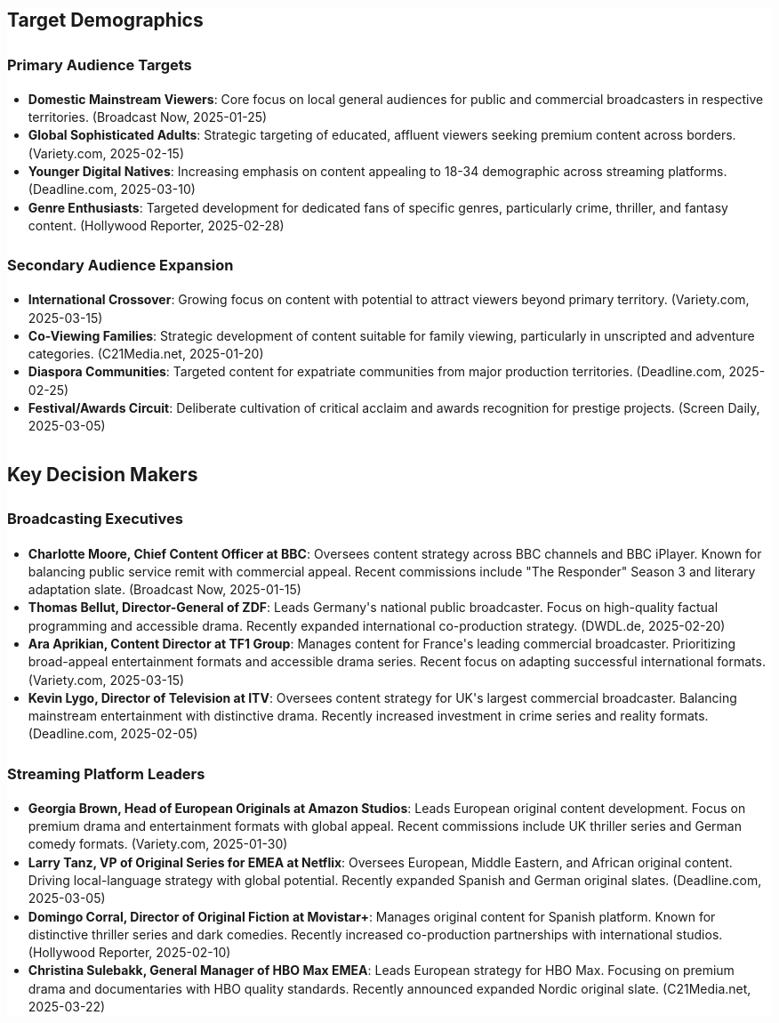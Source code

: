 ## Target Demographics

### Primary Audience Targets
- **Domestic Mainstream Viewers**: Core focus on local general audiences for public and commercial broadcasters in respective territories. (Broadcast Now, 2025-01-25)
- **Global Sophisticated Adults**: Strategic targeting of educated, affluent viewers seeking premium content across borders. (Variety.com, 2025-02-15)
- **Younger Digital Natives**: Increasing emphasis on content appealing to 18-34 demographic across streaming platforms. (Deadline.com, 2025-03-10)
- **Genre Enthusiasts**: Targeted development for dedicated fans of specific genres, particularly crime, thriller, and fantasy content. (Hollywood Reporter, 2025-02-28)

### Secondary Audience Expansion
- **International Crossover**: Growing focus on content with potential to attract viewers beyond primary territory. (Variety.com, 2025-03-15)
- **Co-Viewing Families**: Strategic development of content suitable for family viewing, particularly in unscripted and adventure categories. (C21Media.net, 2025-01-20)
- **Diaspora Communities**: Targeted content for expatriate communities from major production territories. (Deadline.com, 2025-02-25)
- **Festival/Awards Circuit**: Deliberate cultivation of critical acclaim and awards recognition for prestige projects. (Screen Daily, 2025-03-05)

## Key Decision Makers

### Broadcasting Executives
- **Charlotte Moore, Chief Content Officer at BBC**: Oversees content strategy across BBC channels and BBC iPlayer. Known for balancing public service remit with commercial appeal. Recent commissions include "The Responder" Season 3 and literary adaptation slate. (Broadcast Now, 2025-01-15)
- **Thomas Bellut, Director-General of ZDF**: Leads Germany's national public broadcaster. Focus on high-quality factual programming and accessible drama. Recently expanded international co-production strategy. (DWDL.de, 2025-02-20)
- **Ara Aprikian, Content Director at TF1 Group**: Manages content for France's leading commercial broadcaster. Prioritizing broad-appeal entertainment formats and accessible drama series. Recent focus on adapting successful international formats. (Variety.com, 2025-03-15)
- **Kevin Lygo, Director of Television at ITV**: Oversees content strategy for UK's largest commercial broadcaster. Balancing mainstream entertainment with distinctive drama. Recently increased investment in crime series and reality formats. (Deadline.com, 2025-02-05)

### Streaming Platform Leaders
- **Georgia Brown, Head of European Originals at Amazon Studios**: Leads European original content development. Focus on premium drama and entertainment formats with global appeal. Recent commissions include UK thriller series and German comedy formats. (Variety.com, 2025-01-30)
- **Larry Tanz, VP of Original Series for EMEA at Netflix**: Oversees European, Middle Eastern, and African original content. Driving local-language strategy with global potential. Recently expanded Spanish and German original slates. (Deadline.com, 2025-03-05)
- **Domingo Corral, Director of Original Fiction at Movistar+**: Manages original content for Spanish platform. Known for distinctive thriller series and dark comedies. Recently increased co-production partnerships with international studios. (Hollywood Reporter, 2025-02-10)
- **Christina Sulebakk, General Manager of HBO Max EMEA**: Leads European strategy for HBO Max. Focusing on premium drama and documentaries with HBO quality standards. Recently announced expanded Nordic original slate. (C21Media.net, 2025-03-22)
